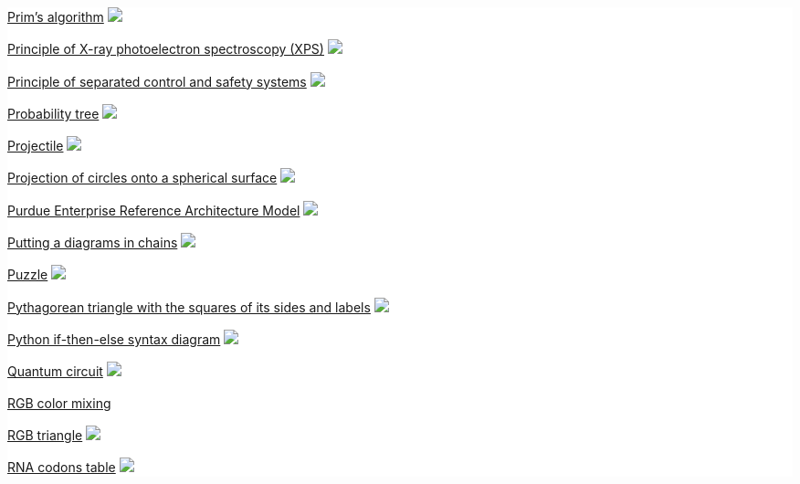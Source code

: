 [Prim’s algorithm](http://www.texample.net/tikz/examples/prims-algorithm/)
<img src="http://www.texample.net/media/tikz/examples/PNG/prims-algorithm.png" width="150">

[Principle of X-ray photoelectron spectroscopy (XPS)](http://www.texample.net/tikz/examples/principle-of-x-ray-photoelectron-spectroscopy-xps/)
<img src="http://www.texample.net/media/tikz/examples/PNG/principle-of-x-ray-photoelectron-spectroscopy-xps.png" width="150">

[Principle of separated control and safety systems](http://www.texample.net/tikz/examples/sontrol-safety-system/)
<img src="http://www.texample.net/media/tikz/examples/PNG/sontrol-safety-system.png" width="150">

[Probability tree](http://www.texample.net/tikz/examples/probability-tree/)
<img src="http://www.texample.net/media/tikz/examples/PNG/probability-tree.png" width="200">

[Projectile](http://www.texample.net/tikz/examples/projectile/)
<img src="http://www.texample.net/media/tikz/examples/PNG/projectile.png" width="200">

[Projection of circles onto a spherical surface](http://www.texample.net/tikz/examples/dome/)
<img src="http://www.texample.net/media/tikz/examples/PNG/dome.png" width="150">

[Purdue Enterprise Reference Architecture Model](http://www.texample.net/tikz/examples/pera-model/)
<img src="http://www.texample.net/media/tikz/examples/PNG/pera-model.png" width="150">

[Putting a diagrams in chains](http://www.texample.net/tikz/examples/diagram-chains/)
<img src="http://www.texample.net/media/tikz/examples/PNG/diagram-chains.png" width="200">

[Puzzle](http://www.texample.net/tikz/examples/puzzle/)
<img src="http://www.texample.net/media/tikz/examples/PNG/puzzle.png" width="150">

[Pythagorean triangle with the squares of its sides and labels](http://www.texample.net/tikz/examples/pythagoras-triangle/)
<img src="http://www.texample.net/media/tikz/examples/PNG/pythagoras-triangle.png" width="150">

[Python if-then-else syntax diagram](http://www.texample.net/tikz/examples/python-if-then-else-syntax-diagram/)
<img src="http://www.texample.net/media/tikz/examples/PNG/python-if-then-else-syntax-diagram.png" width="200">

[Quantum circuit](http://www.texample.net/tikz/examples/quantum-circuit/)
<img src="http://www.texample.net/media/tikz/examples/PNG/quantum-circuit.png" width="150">

[RGB color mixing](http://www.texample.net/tikz/examples/rgb-color-mixing/)
<img src="" width="150">

[RGB triangle](http://www.texample.net/tikz/examples/rgb-triangle/)
<img src="http://www.texample.net/media/tikz/examples/PNG/rgb-triangle.png" width="150">

[RNA codons table](http://www.texample.net/tikz/examples/rna-codons-table/)
<img src="http://www.texample.net/media/tikz/examples/PNG/rna-codons-table.png" width="150">
